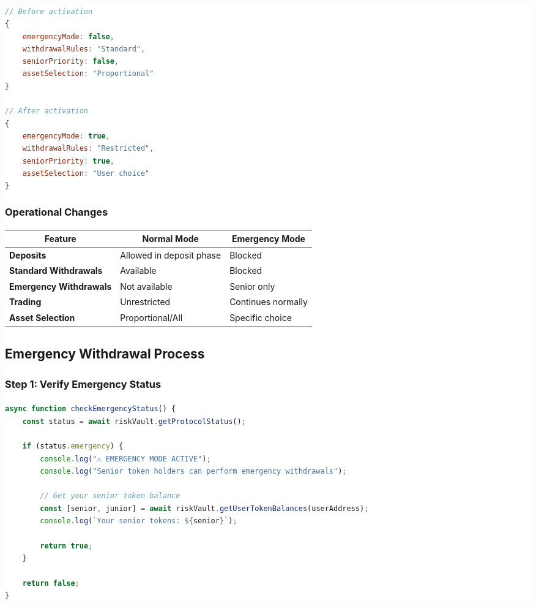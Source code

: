 ```javascript
// Before activation
{
    emergencyMode: false,
    withdrawalRules: "Standard",
    seniorPriority: false,
    assetSelection: "Proportional"
}

// After activation
{
    emergencyMode: true,
    withdrawalRules: "Restricted",
    seniorPriority: true,
    assetSelection: "User choice"
}
```

### Operational Changes

| Feature | Normal Mode | Emergency Mode |
|---------|-------------|----------------|
| **Deposits** | Allowed in deposit phase | Blocked |
| **Standard Withdrawals** | Available | Blocked |
| **Emergency Withdrawals** | Not available | Senior only |
| **Trading** | Unrestricted | Continues normally |
| **Asset Selection** | Proportional/All | Specific choice |

## Emergency Withdrawal Process

### Step 1: Verify Emergency Status

```javascript
async function checkEmergencyStatus() {
    const status = await riskVault.getProtocolStatus();
    
    if (status.emergency) {
        console.log("⚠️ EMERGENCY MODE ACTIVE");
        console.log("Senior token holders can perform emergency withdrawals");
        
        // Get your senior token balance
        const [senior, junior] = await riskVault.getUserTokenBalances(userAddress);
        console.log(`Your senior tokens: ${senior}`);
        
        return true;
    }
    
    return false;
}
```
